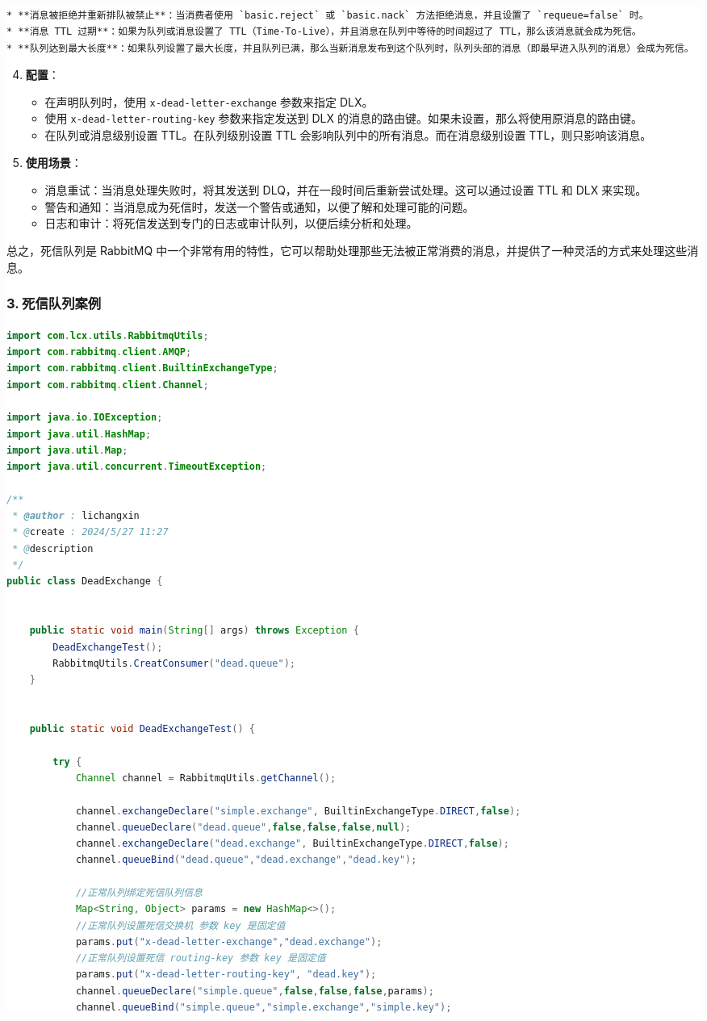 
	* **消息被拒绝并重新排队被禁止**：当消费者使用 `basic.reject` 或 `basic.nack` 方法拒绝消息，并且设置了 `requeue=false` 时。
	* **消息 TTL 过期**：如果为队列或消息设置了 TTL（Time-To-Live），并且消息在队列中等待的时间超过了 TTL，那么该消息就会成为死信。
	* **队列达到最大长度**：如果队列设置了最大长度，并且队列已满，那么当新消息发布到这个队列时，队列头部的消息（即最早进入队列的消息）会成为死信。
4. **配置**：


	* 在声明队列时，使用 `x-dead-letter-exchange` 参数来指定 DLX。
	* 使用 `x-dead-letter-routing-key` 参数来指定发送到 DLX 的消息的路由键。如果未设置，那么将使用原消息的路由键。
	* 在队列或消息级别设置 TTL。在队列级别设置 TTL 会影响队列中的所有消息。而在消息级别设置 TTL，则只影响该消息。
5. **使用场景**：


	* 消息重试：当消息处理失败时，将其发送到 DLQ，并在一段时间后重新尝试处理。这可以通过设置 TTL 和 DLX 来实现。
	* 警告和通知：当消息成为死信时，发送一个警告或通知，以便了解和处理可能的问题。
	* 日志和审计：将死信发送到专门的日志或审计队列，以便后续分析和处理。

总之，死信队列是 RabbitMQ 中一个非常有用的特性，它可以帮助处理那些无法被正常消费的消息，并提供了一种灵活的方式来处理这些消息。


### 3. 死信队列案例

```java
import com.lcx.utils.RabbitmqUtils;
import com.rabbitmq.client.AMQP;
import com.rabbitmq.client.BuiltinExchangeType;
import com.rabbitmq.client.Channel;

import java.io.IOException;
import java.util.HashMap;
import java.util.Map;
import java.util.concurrent.TimeoutException;

/**
 * @author : lichangxin
 * @create : 2024/5/27 11:27
 * @description
 */
public class DeadExchange {


    public static void main(String[] args) throws Exception {
        DeadExchangeTest();
        RabbitmqUtils.CreatConsumer("dead.queue");
    }


    public static void DeadExchangeTest() {

        try {
            Channel channel = RabbitmqUtils.getChannel();

            channel.exchangeDeclare("simple.exchange", BuiltinExchangeType.DIRECT,false);
            channel.queueDeclare("dead.queue",false,false,false,null);
            channel.exchangeDeclare("dead.exchange", BuiltinExchangeType.DIRECT,false);
            channel.queueBind("dead.queue","dead.exchange","dead.key");

            //正常队列绑定死信队列信息
            Map<String, Object> params = new HashMap<>();
            //正常队列设置死信交换机 参数 key 是固定值
            params.put("x-dead-letter-exchange","dead.exchange");
            //正常队列设置死信 routing-key 参数 key 是固定值
            params.put("x-dead-letter-routing-key", "dead.key");
            channel.queueDeclare("simple.queue",false,false,false,params);
            channel.queueBind("simple.queue","simple.exchange","simple.key");


```